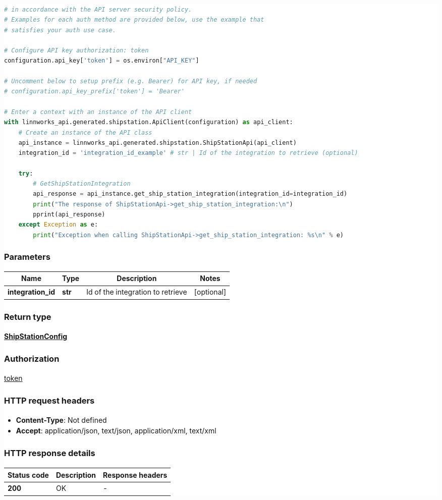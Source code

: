 ```python
# in accordance with the API server security policy.
# Examples for each auth method are provided below, use the example that
# satisfies your auth use case.

# Configure API key authorization: token
configuration.api_key['token'] = os.environ["API_KEY"]

# Uncomment below to setup prefix (e.g. Bearer) for API key, if needed
# configuration.api_key_prefix['token'] = 'Bearer'

# Enter a context with an instance of the API client
with linnworks_api.generated.shipstation.ApiClient(configuration) as api_client:
    # Create an instance of the API class
    api_instance = linnworks_api.generated.shipstation.ShipStationApi(api_client)
    integration_id = 'integration_id_example' # str | Id of the integration to retrieve (optional)

    try:
        # GetShipStationIntegration
        api_response = api_instance.get_ship_station_integration(integration_id=integration_id)
        print("The response of ShipStationApi->get_ship_station_integration:\n")
        pprint(api_response)
    except Exception as e:
        print("Exception when calling ShipStationApi->get_ship_station_integration: %s\n" % e)
```



### Parameters


Name | Type | Description  | Notes
------------- | ------------- | ------------- | -------------
 **integration_id** | **str**| Id of the integration to retrieve | [optional] 

### Return type

[**ShipStationConfig**](ShipStationConfig.md)

### Authorization

[token](../README.md#token)

### HTTP request headers

 - **Content-Type**: Not defined
 - **Accept**: application/json, text/json, application/xml, text/xml

### HTTP response details

| Status code | Description | Response headers |
|-------------|-------------|------------------|
**200** | OK |  -  |
